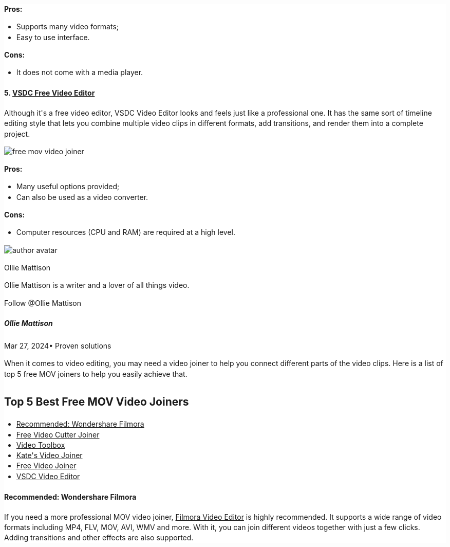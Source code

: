 **Pros:**

* Supports many video formats;
* Easy to use interface.

**Cons:**

* It does not come with a media player.

#### 5\. [VSDC Free Video Editor](http://vsdc-free-video-editor.software.informer.com/)

 Although it's a free video editor, VSDC Video Editor looks and feels just like a professional one. It has the same sort of timeline editing style that lets you combine multiple video clips in different formats, add transitions, and render them into a complete project.

![free mov video joiner](https://images.wondershare.com/images/multimedia/video-editor/vsdc-video-editor.jpg "free mov video joiner")

**Pros:**

* Many useful options provided;
* Can also be used as a video converter.

**Cons:**

* Computer resources (CPU and RAM) are required at a high level.

![author avatar](https://images.wondershare.com/filmora/article-images/ollie-mattison.jpg)

Ollie Mattison

Ollie Mattison is a writer and a lover of all things video.

Follow @Ollie Mattison

##### Ollie Mattison

 Mar 27, 2024• Proven solutions

 When it comes to video editing, you may need a video joiner to help you connect different parts of the video clips. Here is a list of top 5 free MOV joiners to help you easily achieve that.

## Top 5 Best Free MOV Video Joiners

* [Recommended: Wondershare Filmora](#tab%5F06)
* [Free Video Cutter Joiner](#tab%5F01)
* [Video Toolbox](#tab%5F02)
* [Kate's Video Joiner](#tab%5F03)
* [Free Video Joiner](#tab%5F04)
* [VSDC Video Editor](#tab%5F05)

#### Recommended: Wondershare Filmora

 If you need a more professional MOV video joiner, [Filmora Video Editor](https://tools.techidaily.com/wondershare/filmora/download/) is highly recommended. It supports a wide range of video formats including MP4, FLV, MOV, AVI, WMV and more. With it, you can join different videos together with just a few clicks. Adding transitions and other effects are also supported.

